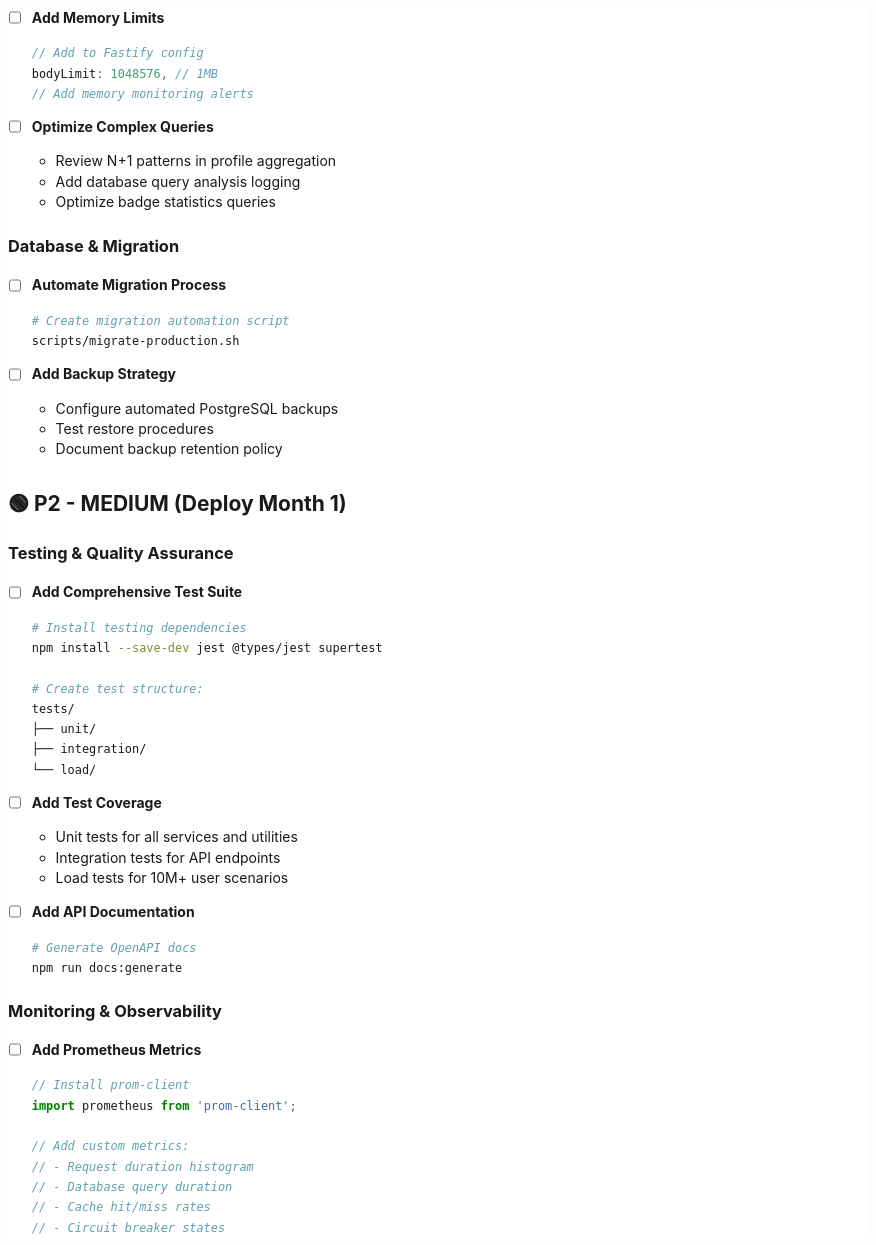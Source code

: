 - [ ] **Add Memory Limits**
  ```typescript
  // Add to Fastify config
  bodyLimit: 1048576, // 1MB
  // Add memory monitoring alerts
  ```

- [ ] **Optimize Complex Queries**
  - Review N+1 patterns in profile aggregation
  - Add database query analysis logging
  - Optimize badge statistics queries

### Database & Migration
- [ ] **Automate Migration Process**
  ```bash
  # Create migration automation script
  scripts/migrate-production.sh
  ```

- [ ] **Add Backup Strategy**
  - Configure automated PostgreSQL backups
  - Test restore procedures
  - Document backup retention policy

## 🟢 P2 - MEDIUM (Deploy Month 1)

### Testing & Quality Assurance
- [ ] **Add Comprehensive Test Suite**
  ```bash
  # Install testing dependencies
  npm install --save-dev jest @types/jest supertest
  
  # Create test structure:
  tests/
  ├── unit/
  ├── integration/
  └── load/
  ```

- [ ] **Add Test Coverage**
  - Unit tests for all services and utilities
  - Integration tests for API endpoints
  - Load tests for 10M+ user scenarios

- [ ] **Add API Documentation**
  ```bash
  # Generate OpenAPI docs
  npm run docs:generate
  ```

### Monitoring & Observability
- [ ] **Add Prometheus Metrics**
  ```typescript
  // Install prom-client
  import prometheus from 'prom-client';
  
  // Add custom metrics:
  // - Request duration histogram
  // - Database query duration
  // - Cache hit/miss rates
  // - Circuit breaker states
  ```
